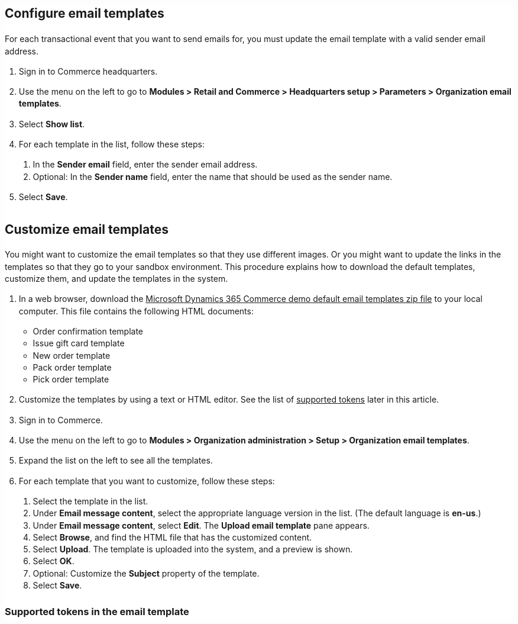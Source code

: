 ## Configure email templates

For each transactional event that you want to send emails for, you must update the email template with a valid sender email address.

1. Sign in to Commerce headquarters.
1. Use the menu on the left to go to **Modules \> Retail and Commerce \> Headquarters setup \> Parameters \> Organization email templates**.
1. Select **Show list**.
1. For each template in the list, follow these steps:

    1. In the **Sender email** field, enter the sender email address.
    1. Optional: In the **Sender name** field, enter the name that should be used as the sender name.

1. Select **Save**.

## Customize email templates

You might want to customize the email templates so that they use different images. Or you might want to update the links in the templates so that they go to your sandbox environment. This procedure explains how to download the default templates, customize them, and update the templates in the system.

1. In a web browser, download the [Microsoft Dynamics 365 Commerce demo default email templates zip file](https://download.microsoft.com/download/d/7/b/d7b6c4d4-fe09-4922-9551-46bbb29d202d/Commerce.Preview.Default.Email.Templates.zip) to your local computer. This file contains the following HTML documents:

    - Order confirmation template
    - Issue gift card template
    - New order template
    - Pack order template
    - Pick order template

1. Customize the templates by using a text or HTML editor. See the list of [supported tokens](#supported-tokens-in-the-email-template) later in this article.
1. Sign in to Commerce.
1. Use the menu on the left to go to **Modules \> Organization administration \> Setup \> Organization email templates**.
1. Expand the list on the left to see all the templates.
1. For each template that you want to customize, follow these steps:

    1. Select the template in the list.
    1. Under **Email message content**, select the appropriate language version in the list. (The default language is **en-us**.)
    1. Under **Email message content**, select **Edit**. The **Upload email template** pane appears.
    1. Select **Browse**, and find the HTML file that has the customized content.
    1. Select **Upload**. The template is uploaded into the system, and a preview is shown.
    1. Select **OK**.
    1. Optional: Customize the **Subject** property of the template.
    1. Select **Save**.

### Supported tokens in the email template
